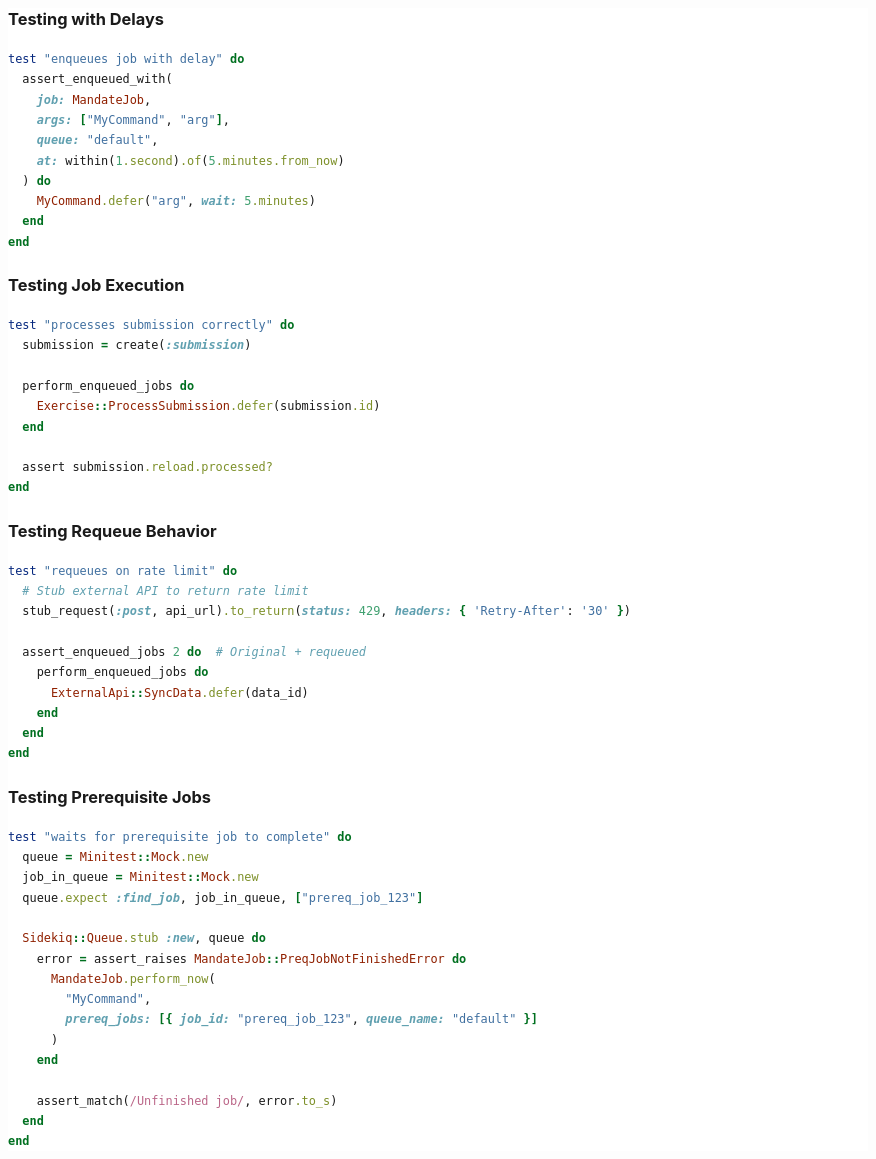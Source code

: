 ### Testing with Delays

```ruby
test "enqueues job with delay" do
  assert_enqueued_with(
    job: MandateJob,
    args: ["MyCommand", "arg"],
    queue: "default",
    at: within(1.second).of(5.minutes.from_now)
  ) do
    MyCommand.defer("arg", wait: 5.minutes)
  end
end
```

### Testing Job Execution

```ruby
test "processes submission correctly" do
  submission = create(:submission)

  perform_enqueued_jobs do
    Exercise::ProcessSubmission.defer(submission.id)
  end

  assert submission.reload.processed?
end
```

### Testing Requeue Behavior

```ruby
test "requeues on rate limit" do
  # Stub external API to return rate limit
  stub_request(:post, api_url).to_return(status: 429, headers: { 'Retry-After': '30' })

  assert_enqueued_jobs 2 do  # Original + requeued
    perform_enqueued_jobs do
      ExternalApi::SyncData.defer(data_id)
    end
  end
end
```

### Testing Prerequisite Jobs

```ruby
test "waits for prerequisite job to complete" do
  queue = Minitest::Mock.new
  job_in_queue = Minitest::Mock.new
  queue.expect :find_job, job_in_queue, ["prereq_job_123"]

  Sidekiq::Queue.stub :new, queue do
    error = assert_raises MandateJob::PreqJobNotFinishedError do
      MandateJob.perform_now(
        "MyCommand",
        prereq_jobs: [{ job_id: "prereq_job_123", queue_name: "default" }]
      )
    end

    assert_match(/Unfinished job/, error.to_s)
  end
end
```
